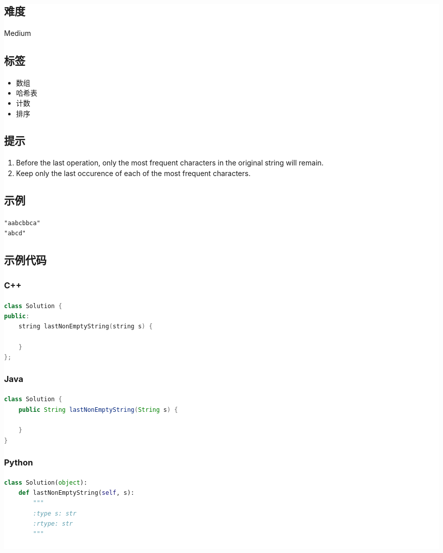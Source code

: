 ## 难度

Medium

## 标签

- 数组
- 哈希表
- 计数
- 排序

## 提示

1. Before the last operation, only the most frequent characters in the original string will remain.
2. Keep only the last occurence of each of the most frequent characters.

## 示例

```
"aabcbbca"
"abcd"
```

## 示例代码

### C++

```cpp
class Solution {
public:
    string lastNonEmptyString(string s) {
        
    }
};
```

### Java

```java
class Solution {
    public String lastNonEmptyString(String s) {
        
    }
}
```

### Python

```python
class Solution(object):
    def lastNonEmptyString(self, s):
        """
        :type s: str
        :rtype: str
        """
        
```
